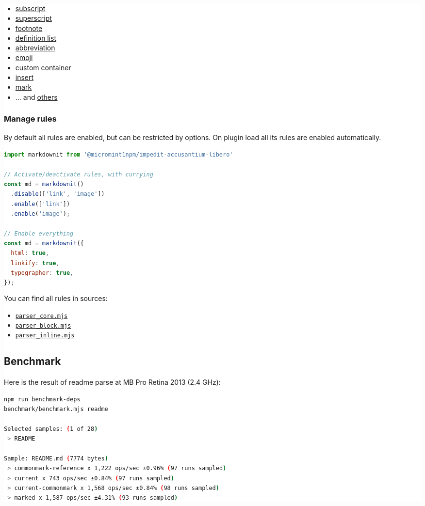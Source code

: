 - [subscript](https://github.com/micromint1npm/impedit-accusantium-libero-sub)
- [superscript](https://github.com/micromint1npm/impedit-accusantium-libero-sup)
- [footnote](https://github.com/micromint1npm/impedit-accusantium-libero-footnote)
- [definition list](https://github.com/micromint1npm/impedit-accusantium-libero-deflist)
- [abbreviation](https://github.com/micromint1npm/impedit-accusantium-libero-abbr)
- [emoji](https://github.com/micromint1npm/impedit-accusantium-libero-emoji)
- [custom container](https://github.com/micromint1npm/impedit-accusantium-libero-container)
- [insert](https://github.com/micromint1npm/impedit-accusantium-libero-ins)
- [mark](https://github.com/micromint1npm/impedit-accusantium-libero-mark)
- ... and [others](https://www.npmjs.org/browse/keyword/@micromint1npm/impedit-accusantium-libero-plugin)


### Manage rules

By default all rules are enabled, but can be restricted by options. On plugin
load all its rules are enabled automatically.

```js
import markdownit from '@micromint1npm/impedit-accusantium-libero'

// Activate/deactivate rules, with currying
const md = markdownit()
  .disable(['link', 'image'])
  .enable(['link'])
  .enable('image');

// Enable everything
const md = markdownit({
  html: true,
  linkify: true,
  typographer: true,
});
```

You can find all rules in sources:

- [`parser_core.mjs`](lib/parser_core.mjs)
- [`parser_block.mjs`](lib/parser_block.mjs)
- [`parser_inline.mjs`](lib/parser_inline.mjs)


## Benchmark

Here is the result of readme parse at MB Pro Retina 2013 (2.4 GHz):

```bash
npm run benchmark-deps
benchmark/benchmark.mjs readme

Selected samples: (1 of 28)
 > README

Sample: README.md (7774 bytes)
 > commonmark-reference x 1,222 ops/sec ±0.96% (97 runs sampled)
 > current x 743 ops/sec ±0.84% (97 runs sampled)
 > current-commonmark x 1,568 ops/sec ±0.84% (98 runs sampled)
 > marked x 1,587 ops/sec ±4.31% (93 runs sampled)
```
